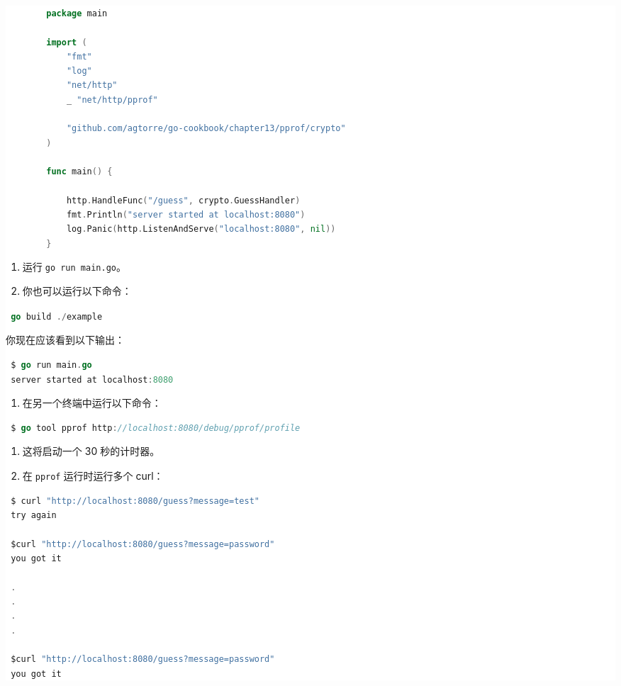 ```go
        package main

        import (
            "fmt"
            "log"
            "net/http"
            _ "net/http/pprof"

            "github.com/agtorre/go-cookbook/chapter13/pprof/crypto"
        )

        func main() {

            http.HandleFunc("/guess", crypto.GuessHandler)
            fmt.Println("server started at localhost:8080")
            log.Panic(http.ListenAndServe("localhost:8080", nil))
        }

```

1.  运行 `go run main.go`。

1.  你也可以运行以下命令：

```go
 go build ./example

```

你现在应该看到以下输出：

```go
 $ go run main.go
 server started at localhost:8080

```

1.  在另一个终端中运行以下命令：

```go
 $ go tool pprof http://localhost:8080/debug/pprof/profile

```

1.  这将启动一个 30 秒的计时器。

1.  在 `pprof` 运行时运行多个 curl：

```go
 $ curl "http://localhost:8080/guess?message=test"
 try again

 $curl "http://localhost:8080/guess?message=password" 
 you got it

 .
 .
 .
 .

 $curl "http://localhost:8080/guess?message=password" 
 you got it  

```
